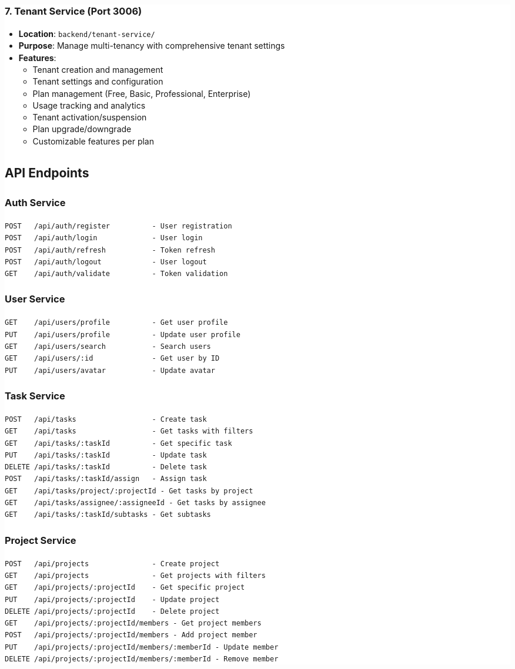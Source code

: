 ### 7. Tenant Service (Port 3006)
- **Location**: `backend/tenant-service/`
- **Purpose**: Manage multi-tenancy with comprehensive tenant settings
- **Features**:
  - Tenant creation and management
  - Tenant settings and configuration
  - Plan management (Free, Basic, Professional, Enterprise)
  - Usage tracking and analytics
  - Tenant activation/suspension
  - Plan upgrade/downgrade
  - Customizable features per plan

## API Endpoints

### Auth Service
```
POST   /api/auth/register          - User registration
POST   /api/auth/login             - User login
POST   /api/auth/refresh           - Token refresh
POST   /api/auth/logout            - User logout
GET    /api/auth/validate          - Token validation
```

### User Service
```
GET    /api/users/profile          - Get user profile
PUT    /api/users/profile          - Update user profile
GET    /api/users/search           - Search users
GET    /api/users/:id              - Get user by ID
PUT    /api/users/avatar           - Update avatar
```

### Task Service
```
POST   /api/tasks                  - Create task
GET    /api/tasks                  - Get tasks with filters
GET    /api/tasks/:taskId          - Get specific task
PUT    /api/tasks/:taskId          - Update task
DELETE /api/tasks/:taskId          - Delete task
POST   /api/tasks/:taskId/assign   - Assign task
GET    /api/tasks/project/:projectId - Get tasks by project
GET    /api/tasks/assignee/:assigneeId - Get tasks by assignee
GET    /api/tasks/:taskId/subtasks - Get subtasks
```

### Project Service
```
POST   /api/projects               - Create project
GET    /api/projects               - Get projects with filters
GET    /api/projects/:projectId    - Get specific project
PUT    /api/projects/:projectId    - Update project
DELETE /api/projects/:projectId    - Delete project
GET    /api/projects/:projectId/members - Get project members
POST   /api/projects/:projectId/members - Add project member
PUT    /api/projects/:projectId/members/:memberId - Update member
DELETE /api/projects/:projectId/members/:memberId - Remove member
```
